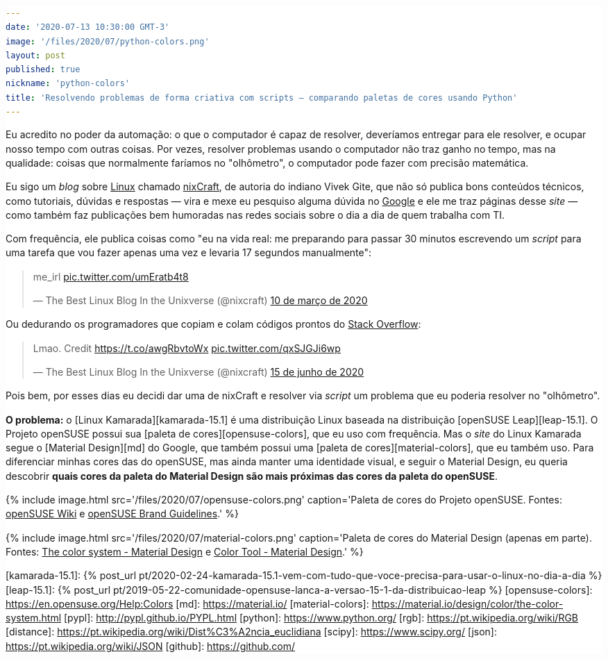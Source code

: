 ```yaml
---
date: '2020-07-13 10:30:00 GMT-3'
image: '/files/2020/07/python-colors.png'
layout: post
published: true
nickname: 'python-colors'
title: 'Resolvendo problemas de forma criativa com scripts — comparando paletas de cores usando Python'
---
```


Eu acredito no poder da automação: o que o computador é capaz de resolver, deveríamos entregar para ele resolver, e ocupar nosso tempo com outras coisas. Por vezes, resolver problemas usando o computador não traz ganho no tempo, mas na qualidade: coisas que normalmente faríamos no "olhômetro", o computador pode fazer com precisão matemática.



Eu sigo um _blog_ sobre [Linux] chamado [nixCraft], de autoria do indiano Vivek Gite, que não só publica bons conteúdos técnicos, como tutoriais, dúvidas e respostas — vira e mexe eu pesquiso alguma dúvida no [Google] e ele me traz páginas desse _site_ — como também faz publicações bem humoradas nas redes sociais sobre o dia a dia de quem trabalha com TI.

Com frequência, ele publica coisas como "eu na vida real: me preparando para passar 30 minutos escrevendo um _script_ para uma tarefa que vou fazer apenas uma vez e levaria 17 segundos manualmente":

<blockquote class="twitter-tweet" data-lang="pt"><p lang="en" dir="ltr">me_irl <a href="https://t.co/umEratb4t8">pic.twitter.com/umEratb4t8</a></p>&mdash; The Best Linux Blog In the Unixverse (@nixcraft) <a href="https://twitter.com/nixcraft/status/1237428526132822016?ref_src=twsrc%5Etfw">10 de março de 2020</a></blockquote> <script async src="https://platform.twitter.com/widgets.js" charset="utf-8"></script>

Ou dedurando os programadores que copiam e colam códigos prontos do [Stack Overflow][so]:

<blockquote class="twitter-tweet" data-lang="pt"><p lang="en" dir="ltr">Lmao. Credit <a href="https://t.co/awgRbvtoWx">https://t.co/awgRbvtoWx</a> <a href="https://t.co/qxSJGJi6wp">pic.twitter.com/qxSJGJi6wp</a></p>&mdash; The Best Linux Blog In the Unixverse (@nixcraft) <a href="https://twitter.com/nixcraft/status/1272432573369573376?ref_src=twsrc%5Etfw">15 de junho de 2020</a></blockquote> <script async src="https://platform.twitter.com/widgets.js" charset="utf-8"></script>

Pois bem, por esses dias eu decidi dar uma de nixCraft e resolver via _script_ um problema que eu poderia resolver no "olhômetro".

**O problema:** o [Linux Kamarada][kamarada-15.1] é uma distribuição Linux baseada na distribuição [openSUSE Leap][leap-15.1]. O Projeto openSUSE possui sua [paleta de cores][opensuse-colors], que eu uso com frequência. Mas o _site_ do Linux Kamarada segue o [Material Design][md] do Google, que também possui uma [paleta de cores][material-colors], que eu também uso. Para diferenciar minhas cores das do openSUSE, mas ainda manter uma identidade visual, e seguir o Material Design, eu queria descobrir **quais cores da paleta do Material Design são mais próximas das cores da paleta do openSUSE**.

{% include image.html src='/files/2020/07/opensuse-colors.png' caption='Paleta de cores do Projeto openSUSE. Fontes: [openSUSE Wiki](https://en.opensuse.org/Help:Colors) e [openSUSE Brand Guidelines](http://opensuse.github.io/branding-guidelines/).' %}

{% include image.html src='/files/2020/07/material-colors.png' caption='Paleta de cores do Material Design (apenas em parte). Fontes: [The color system - Material Design](https://material.io/design/color/the-color-system.html) e [Color Tool - Material Design](https://material.io/tools/color/#!/?view.left=0&view.right=0).' %}


[linux]:            https://www.vivaolinux.com.br/linux/
[nixcraft]:         https://www.cyberciti.biz/
[google]:           https://www.google.com/
[so]:               https://pt.stackoverflow.com/
[kamarada-15.1]:    {% post_url pt/2020-02-24-kamarada-15.1-vem-com-tudo-que-voce-precisa-para-usar-o-linux-no-dia-a-dia %}
[leap-15.1]:        {% post_url pt/2019-05-22-comunidade-opensuse-lanca-a-versao-15-1-da-distribuicao-leap %}
[opensuse-colors]:  https://en.opensuse.org/Help:Colors
[md]:               https://material.io/
[material-colors]:  https://material.io/design/color/the-color-system.html
[pypl]:             http://pypl.github.io/PYPL.html
[python]:           https://www.python.org/
[rgb]:              https://pt.wikipedia.org/wiki/RGB
[distance]:         https://pt.wikipedia.org/wiki/Dist%C3%A2ncia_euclidiana
[scipy]:            https://www.scipy.org/
[json]:             https://pt.wikipedia.org/wiki/JSON
[github]:           https://github.com/